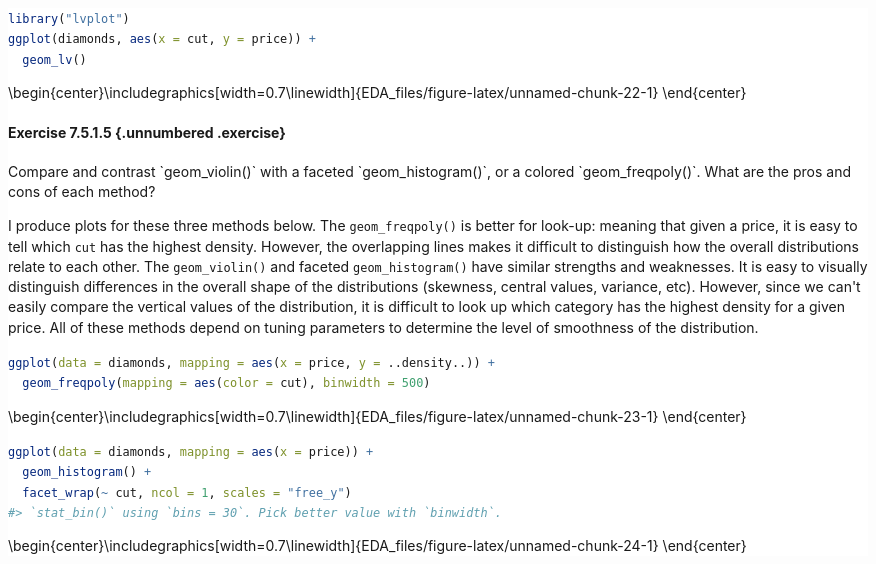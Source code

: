 
```r
library("lvplot")
ggplot(diamonds, aes(x = cut, y = price)) +
  geom_lv()
```



\begin{center}\includegraphics[width=0.7\linewidth]{EDA_files/figure-latex/unnamed-chunk-22-1} \end{center}
</div>

#### Exercise <span class="exercise-number">7.5.1.5</span> {.unnumbered .exercise}

<div class="question">
Compare and contrast `geom_violin()` with a faceted `geom_histogram()`, or a colored `geom_freqpoly()`.
What are the pros and cons of each method?
</div>

<div class="answer">

I produce plots for these three methods below. The `geom_freqpoly()` is better
for look-up: meaning that given a price, it is easy to tell which `cut` has the
highest density. However, the overlapping lines makes it difficult to distinguish how the overall distributions relate to each other.
The `geom_violin()` and faceted `geom_histogram()` have similar strengths and
 weaknesses.
It is easy to visually distinguish differences in the overall shape of the
 distributions (skewness, central values, variance, etc).
However, since we can't easily compare the vertical values of the distribution,
it is difficult to look up which category has the highest density for a given price.
All of these methods depend on tuning parameters to determine the level of
smoothness of the distribution.


```r
ggplot(data = diamonds, mapping = aes(x = price, y = ..density..)) +
  geom_freqpoly(mapping = aes(color = cut), binwidth = 500)
```



\begin{center}\includegraphics[width=0.7\linewidth]{EDA_files/figure-latex/unnamed-chunk-23-1} \end{center}


```r
ggplot(data = diamonds, mapping = aes(x = price)) +
  geom_histogram() +
  facet_wrap(~ cut, ncol = 1, scales = "free_y")
#> `stat_bin()` using `bins = 30`. Pick better value with `binwidth`.
```



\begin{center}\includegraphics[width=0.7\linewidth]{EDA_files/figure-latex/unnamed-chunk-24-1} \end{center}
